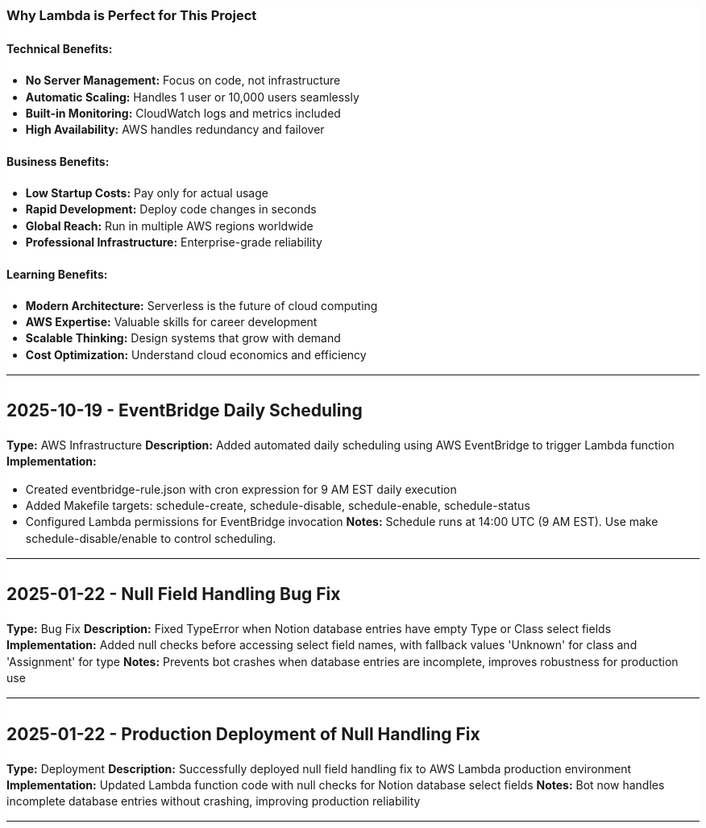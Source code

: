 ### **Why Lambda is Perfect for This Project**

#### **Technical Benefits:**
- **No Server Management:** Focus on code, not infrastructure
- **Automatic Scaling:** Handles 1 user or 10,000 users seamlessly
- **Built-in Monitoring:** CloudWatch logs and metrics included
- **High Availability:** AWS handles redundancy and failover

#### **Business Benefits:**
- **Low Startup Costs:** Pay only for actual usage
- **Rapid Development:** Deploy code changes in seconds
- **Global Reach:** Run in multiple AWS regions worldwide
- **Professional Infrastructure:** Enterprise-grade reliability

#### **Learning Benefits:**
- **Modern Architecture:** Serverless is the future of cloud computing
- **AWS Expertise:** Valuable skills for career development
- **Scalable Thinking:** Design systems that grow with demand
- **Cost Optimization:** Understand cloud economics and efficiency

---


## 2025-10-19 - EventBridge Daily Scheduling
**Type:** AWS Infrastructure
**Description:** Added automated daily scheduling using AWS EventBridge to trigger Lambda function
**Implementation:** 
- Created eventbridge-rule.json with cron expression for 9 AM EST daily execution
- Added Makefile targets: schedule-create, schedule-disable, schedule-enable, schedule-status
- Configured Lambda permissions for EventBridge invocation
**Notes:** Schedule runs at 14:00 UTC (9 AM EST). Use make schedule-disable/enable to control scheduling.

---
## 2025-01-22 - Null Field Handling Bug Fix
**Type:** Bug Fix
**Description:** Fixed TypeError when Notion database entries have empty Type or Class select fields
**Implementation:** Added null checks before accessing select field names, with fallback values 'Unknown' for class and 'Assignment' for type
**Notes:** Prevents bot crashes when database entries are incomplete, improves robustness for production use

---
## 2025-01-22 - Production Deployment of Null Handling Fix
**Type:** Deployment
**Description:** Successfully deployed null field handling fix to AWS Lambda production environment
**Implementation:** Updated Lambda function code with null checks for Notion database select fields
**Notes:** Bot now handles incomplete database entries without crashing, improving production reliability

---